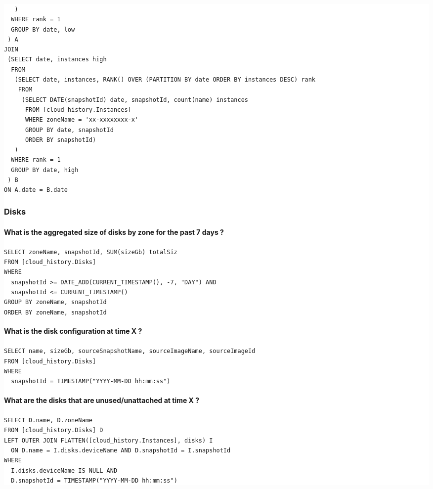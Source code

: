 ```txt
   )
  WHERE rank = 1
  GROUP BY date, low
 ) A
JOIN
 (SELECT date, instances high
  FROM
   (SELECT date, instances, RANK() OVER (PARTITION BY date ORDER BY instances DESC) rank
    FROM
     (SELECT DATE(snapshotId) date, snapshotId, count(name) instances
      FROM [cloud_history.Instances]
      WHERE zoneName = 'xx-xxxxxxxx-x'
      GROUP BY date, snapshotId
      ORDER BY snapshotId)
   )
  WHERE rank = 1
  GROUP BY date, high
 ) B
ON A.date = B.date
```

### Disks

#### What is the aggregated size of disks by zone for the past 7 days ?
```txt
SELECT zoneName, snapshotId, SUM(sizeGb) totalSiz
FROM [cloud_history.Disks]
WHERE
  snapshotId >= DATE_ADD(CURRENT_TIMESTAMP(), -7, "DAY") AND
  snapshotId <= CURRENT_TIMESTAMP()
GROUP BY zoneName, snapshotId
ORDER BY zoneName, snapshotId
```

#### What is the disk configuration at time X ?
```txt
SELECT name, sizeGb, sourceSnapshotName, sourceImageName, sourceImageId
FROM [cloud_history.Disks]
WHERE
  snapshotId = TIMESTAMP("YYYY-MM-DD hh:mm:ss")
```

#### What are the disks that are unused/unattached at time X ?
```txt
SELECT D.name, D.zoneName
FROM [cloud_history.Disks] D
LEFT OUTER JOIN FLATTEN([cloud_history.Instances], disks) I
  ON D.name = I.disks.deviceName AND D.snapshotId = I.snapshotId
WHERE
  I.disks.deviceName IS NULL AND
  D.snapshotId = TIMESTAMP("YYYY-MM-DD hh:mm:ss")
```


[App Engine Cron Service]: https://developers.google.com/appengine/docs/python/config/cron
[BigQuery Web User Interface]: https://bigquery.cloud.google.com
[Disks: list]: https://developers.google.com/compute/docs/reference/latest/disks/list
[Instances: list]: https://developers.google.com/compute/docs/reference/latest/instances/list
[ZoneOperations: list]: https://developers.google.com/compute/docs/reference/latest/zoneOperations/list
[cloud_history_pipeline.json]: /static/examples/cloud_history_pipeline.json
[operations_history_pipeline.json]: /static/examples/operations_history_pipeline.json